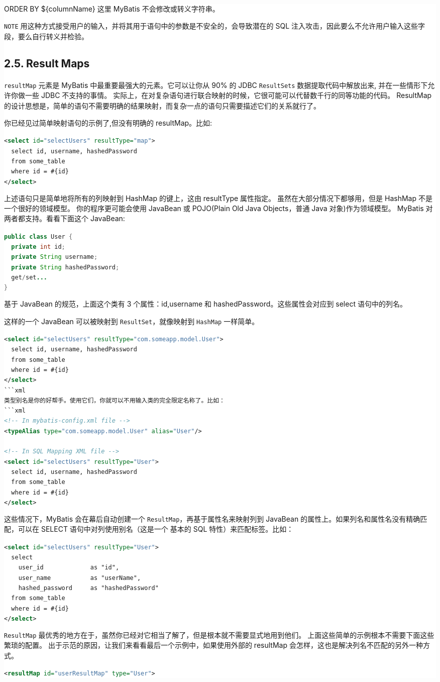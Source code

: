 ORDER BY ${columnName}
这里 MyBatis 不会修改或转义字符串。

`NOTE` 用这种方式接受用户的输入，并将其用于语句中的参数是不安全的，会导致潜在的 SQL 注入攻击，因此要么不允许用户输入这些字段，要么自行转义并检验。

## 2.5. Result Maps
`resultMap` 元素是 MyBatis 中最重要最强大的元素。它可以让你从 90% 的 JDBC `ResultSets` 数据提取代码中解放出来, 并在一些情形下允许你做一些 JDBC 不支持的事情。 实际上，在对复杂语句进行联合映射的时候，它很可能可以代替数千行的同等功能的代码。 ResultMap 的设计思想是，简单的语句不需要明确的结果映射，而复杂一点的语句只需要描述它们的关系就行了。

你已经见过简单映射语句的示例了,但没有明确的 resultMap。比如:
```xml
<select id="selectUsers" resultType="map">
  select id, username, hashedPassword
  from some_table
  where id = #{id}
</select>
```
上述语句只是简单地将所有的列映射到 HashMap 的键上，这由 resultType 属性指定。 虽然在大部分情况下都够用，但是 HashMap 不是一个很好的领域模型。 你的程序更可能会使用 JavaBean 或 POJO(Plain Old Java Objects，普通 Java 对象)作为领域模型。 MyBatis 对两者都支持。看看下面这个 JavaBean:
```java
public class User {
  private int id;
  private String username;
  private String hashedPassword;
  get/set...
}
```
基于 JavaBean 的规范，上面这个类有 3 个属性：id,username 和 hashedPassword。这些属性会对应到 select 语句中的列名。

这样的一个 JavaBean 可以被映射到 `ResultSet`，就像映射到 `HashMap` 一样简单。
```xml
<select id="selectUsers" resultType="com.someapp.model.User">
  select id, username, hashedPassword
  from some_table
  where id = #{id}
</select>
```xml
类型别名是你的好帮手。使用它们，你就可以不用输入类的完全限定名称了。比如：
```xml
<!-- In mybatis-config.xml file -->
<typeAlias type="com.someapp.model.User" alias="User"/>

<!-- In SQL Mapping XML file -->
<select id="selectUsers" resultType="User">
  select id, username, hashedPassword
  from some_table
  where id = #{id}
</select>
```
这些情况下，MyBatis 会在幕后自动创建一个 `ResultMap`，再基于属性名来映射列到 JavaBean 的属性上。如果列名和属性名没有精确匹配，可以在 SELECT 语句中对列使用别名（这是一个 基本的 SQL 特性）来匹配标签。比如：
```xml
<select id="selectUsers" resultType="User">
  select
    user_id             as "id",
    user_name           as "userName",
    hashed_password     as "hashedPassword"
  from some_table
  where id = #{id}
</select>
```
`ResultMap` 最优秀的地方在于，虽然你已经对它相当了解了，但是根本就不需要显式地用到他们。 上面这些简单的示例根本不需要下面这些繁琐的配置。 出于示范的原因，让我们来看看最后一个示例中，如果使用外部的 resultMap 会怎样，这也是解决列名不匹配的另外一种方式。
```xml
<resultMap id="userResultMap" type="User">
```